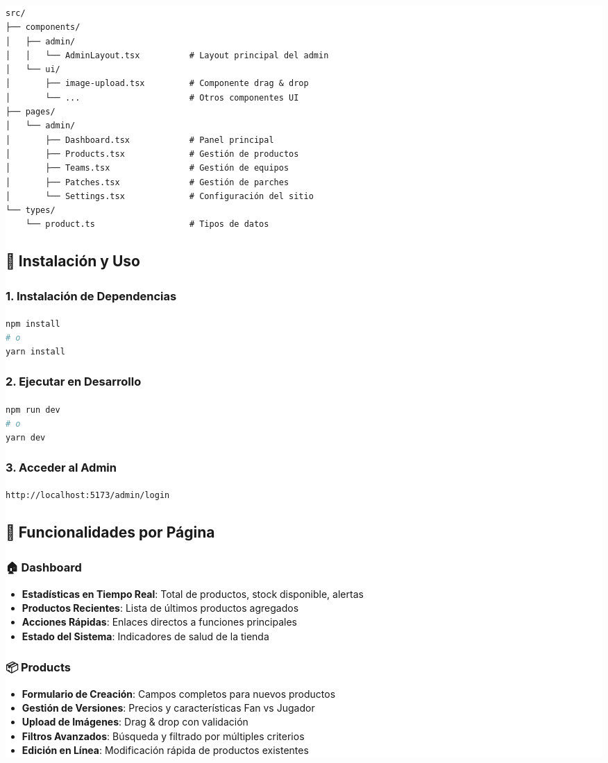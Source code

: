 ```
src/
├── components/
│   ├── admin/
│   │   └── AdminLayout.tsx          # Layout principal del admin
│   └── ui/
│       ├── image-upload.tsx         # Componente drag & drop
│       └── ...                      # Otros componentes UI
├── pages/
│   └── admin/
│       ├── Dashboard.tsx            # Panel principal
│       ├── Products.tsx             # Gestión de productos
│       ├── Teams.tsx                # Gestión de equipos
│       ├── Patches.tsx              # Gestión de parches
│       └── Settings.tsx             # Configuración del sitio
└── types/
    └── product.ts                   # Tipos de datos
```

## 🚀 Instalación y Uso

### 1. Instalación de Dependencias
```bash
npm install
# o
yarn install
```

### 2. Ejecutar en Desarrollo
```bash
npm run dev
# o
yarn dev
```

### 3. Acceder al Admin
```
http://localhost:5173/admin/login
```

## 📱 Funcionalidades por Página

### 🏠 Dashboard
- **Estadísticas en Tiempo Real**: Total de productos, stock disponible, alertas
- **Productos Recientes**: Lista de últimos productos agregados
- **Acciones Rápidas**: Enlaces directos a funciones principales
- **Estado del Sistema**: Indicadores de salud de la tienda

### 📦 Products
- **Formulario de Creación**: Campos completos para nuevos productos
- **Gestión de Versiones**: Precios y características Fan vs Jugador
- **Upload de Imágenes**: Drag & drop con validación
- **Filtros Avanzados**: Búsqueda y filtrado por múltiples criterios
- **Edición en Línea**: Modificación rápida de productos existentes
